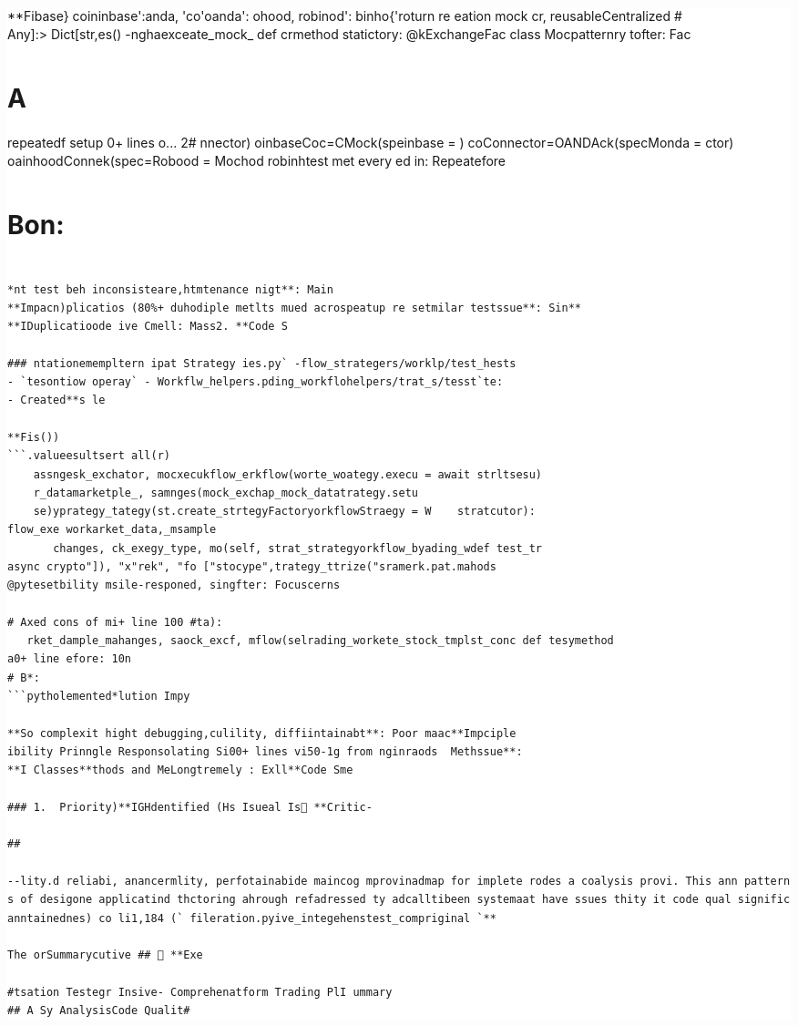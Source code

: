 **Fibase} coininbase':anda, 'co'oanda': ohood, robinod': binho{'roturn re
        eation mock cr, reusableCentralized  #      
  Any]:> Dict[str,es() -nghaexceate_mock_ def crmethod
   statictory:
    @kExchangeFac
class Mocpatternry tofter: Fac
# A
repeatedf setup 0+ lines o... 2# nnector)
oinbaseCoc=CMock(speinbase = )
coConnector=OANDAck(specMonda = ctor)
oainhoodConnek(spec=Robood = Mochod
robinhtest met every ed in: Repeatefore
# Bon:
```pythted** Implemention*Soluavior

*nt test beh inconsisteare,htmtenance nigt**: Main
**Impacn)plicatios (80%+ duhodiple metlts mued acrospeatup re setmilar testssue**: Sin**
**IDuplicatioode ive Cmell: Mass2. **Code S

### ntationemempltern ipat Strategy ies.py` -flow_strategers/worklp/test_hests
- `tesontiow operay` - Workflw_helpers.pding_workflohelpers/trat_s/tesst`te:
- Created**s le

**Fis())
```.valueesultsert all(r)
    assngesk_exchator, mocxecukflow_erkflow(worte_woategy.execu = await strltsesu)
    r_datamarketple_, samnges(mock_exchap_mock_datatrategy.setu
    se)yprategy_tategy(st.create_strtegyFactoryorkflowStraegy = W    stratcutor):
flow_exe workarket_data,_msample                                    
       changes, ck_exegy_type, mo(self, strat_strategyorkflow_byading_wdef test_tr
async crypto"]), "x"rek", "fo ["stocype",trategy_ttrize("sramerk.pat.mahods
@pytesetbility msile-responed, singfter: Focuscerns

# Axed cons of mi+ line 100 #ta):
   rket_dample_mahanges, saock_excf, mflow(selrading_workete_stock_tmplst_conc def tesymethod
a0+ line efore: 10n
# B*:
```pytholemented*lution Impy

**So complexit hight debugging,culility, diffiintainabt**: Poor maac**Impciple
ibility Prinngle Responsolating Si00+ lines vi50-1g from nginraods  Methssue**:
**I Classes**thods and MeLongtremely : Exll**Code Sme

### 1.  Priority)**IGHdentified (Hs Isueal Is🚨 **Critic-

## 

--lity.d reliabi, anancermlity, perfotainabide maincog mprovinadmap for implete rodes a coalysis provi. This ann patterns of desigone applicatind thctoring ahrough refadressed ty adcalltibeen systemaat have ssues thity it code qual significanntainednes) co li1,184 (` fileration.pyive_integehenstest_compriginal `**

The orSummarycutive ## 🎯 **Exe

#tsation Testegr Insive- Comprehenatform Trading PlI ummary
## A Sy AnalysisCode Qualit# 